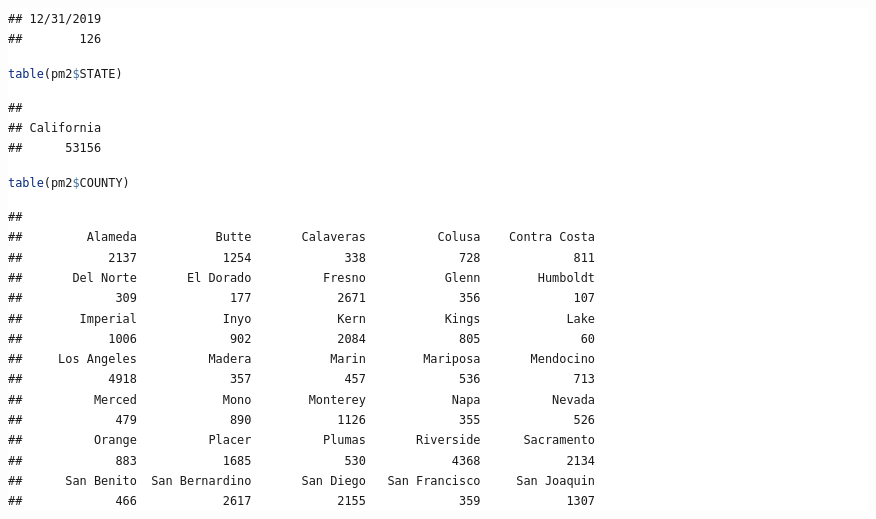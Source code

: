     ## 12/31/2019 
    ##        126

``` r
table(pm2$STATE)
```

    ## 
    ## California 
    ##      53156

``` r
table(pm2$COUNTY)
```

    ## 
    ##         Alameda           Butte       Calaveras          Colusa    Contra Costa 
    ##            2137            1254             338             728             811 
    ##       Del Norte       El Dorado          Fresno           Glenn        Humboldt 
    ##             309             177            2671             356             107 
    ##        Imperial            Inyo            Kern           Kings            Lake 
    ##            1006             902            2084             805              60 
    ##     Los Angeles          Madera           Marin        Mariposa       Mendocino 
    ##            4918             357             457             536             713 
    ##          Merced            Mono        Monterey            Napa          Nevada 
    ##             479             890            1126             355             526 
    ##          Orange          Placer          Plumas       Riverside      Sacramento 
    ##             883            1685             530            4368            2134 
    ##      San Benito  San Bernardino       San Diego   San Francisco     San Joaquin 
    ##             466            2617            2155             359            1307 